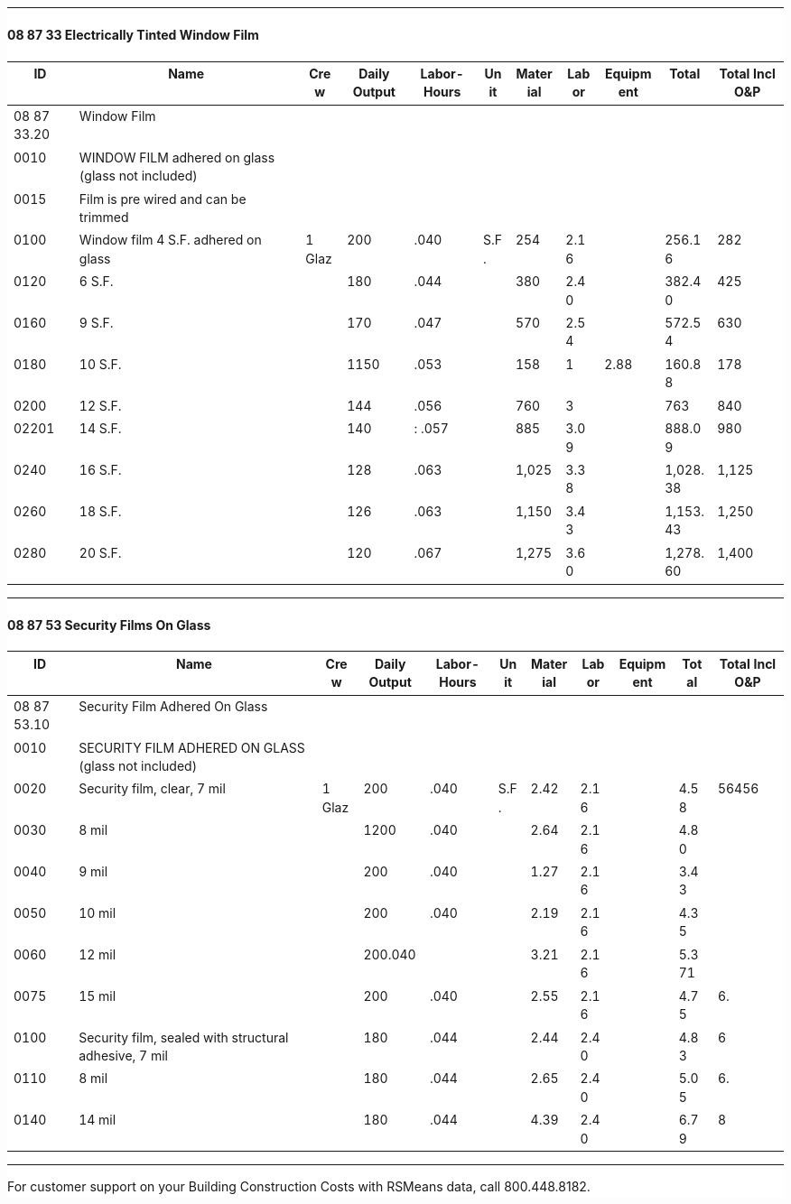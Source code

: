 
---

#### 08 87 33 Electrically Tinted Window Film

| ID    | Name                                                                 | Crew   | Daily Output | Labor-Hours | Unit | Material | Labor | Equipment | Total    | Total Incl O&P |
|-------|----------------------------------------------------------------------|--------|--------------|-------------|------|----------|-------|-----------|----------|----------------|
| 08 87 33.20 | Window Film                                                                 |        |              |             |      |          |       |           |          |                |
| 0010  | WINDOW FILM adhered on glass (glass not included)                    |        |              |             |      |          |       |           |          |                |
| 0015  | Film is pre wired and can be trimmed                                 |        |              |             |      |          |       |           |          |                |
| 0100  | Window film 4 S.F. adhered on glass                                  | 1 Glaz | 200          | .040        | S.F. | 254      | 2.16  |           | 256.16   | 282            |
| 0120  | 6 S.F.                                                               |        | 180          | .044        |      | 380      | 2.40  |           | 382.40   | 425            |
| 0160  | 9 S.F.                                                               |        | 170          | .047        |      | 570      | 2.54  |           | 572.54   | 630            |
| 0180  | 10 S.F.                                                              |        | 1150         | .053        |      | 158      | 1     | 2.88      | 160.88   | 178            |
| 0200  | 12 S.F.                                                              |        | 144          | .056        |      | 760      | 3     |           | 763      | 840            |
| 02201 | 14 S.F.                                                              |        | 140          | : .057      |      | 885      | 3.09  |           | 888.09   | 980            |
| 0240  | 16 S.F.                                                              |        | 128          | .063        |      | 1,025    | 3.38  |           | 1,028.38 | 1,125          |
| 0260  | 18 S.F.                                                              |        | 126          | .063        |      | 1,150    | 3.43  |           | 1,153.43 | 1,250          |
| 0280  | 20 S.F.                                                              |        | 120          | .067        |      | 1,275    | 3.60  |           | 1,278.60 | 1,400          |

---

#### 08 87 53 Security Films On Glass

| ID    | Name                                                                 | Crew   | Daily Output | Labor-Hours | Unit | Material | Labor | Equipment | Total  | Total Incl O&P |
|-------|----------------------------------------------------------------------|--------|--------------|-------------|------|----------|-------|-----------|--------|----------------|
| 08 87 53.10 | Security Film Adhered On Glass                                              |        |              |             |      |          |       |           |        |                |
| 0010  | SECURITY FILM ADHERED ON GLASS (glass not included)                  |        |              |             |      |          |       |           |        |                |
| 0020  | Security film, clear, 7 mil                                          | 1 Glaz | 200          | .040        | S.F. | 2.42     | 2.16  |           | 4.58   | 56456          |
| 0030  | 8 mil                                                                |        | 1200         | .040        |      | 2.64     | 2.16  |           | 4.80   |                |
| 0040  | 9 mil                                                                |        | 200          | .040        |      | 1.27     | 2.16  |           | 3.43   |                |
| 0050  | 10 mil                                                               |        | 200          | .040        |      | 2.19     | 2.16  |           | 4.35   |                |
| 0060  | 12 mil                                                               |        | 200.040      |             |      | 3.21     | 2.16  |           | 5.371  |                |
| 0075  | 15 mil                                                               |        | 200          | .040        |      | 2.55     | 2.16  |           | 4.75   | 6.             |
| 0100  | Security film, sealed with structural adhesive, 7 mil                |        | 180          | .044        |      | 2.44     | 2.40  |           | 4.83   | 6              |
| 0110  | 8 mil                                                                |        | 180          | .044        |      | 2.65     | 2.40  |           | 5.05   | 6.             |
| 0140  | 14 mil                                                               |        | 180          | .044        |      | 4.39     | 2.40  |           | 6.79   | 8              |

---

For customer support on your Building Construction Costs with RSMeans data, call 800.448.8182.
